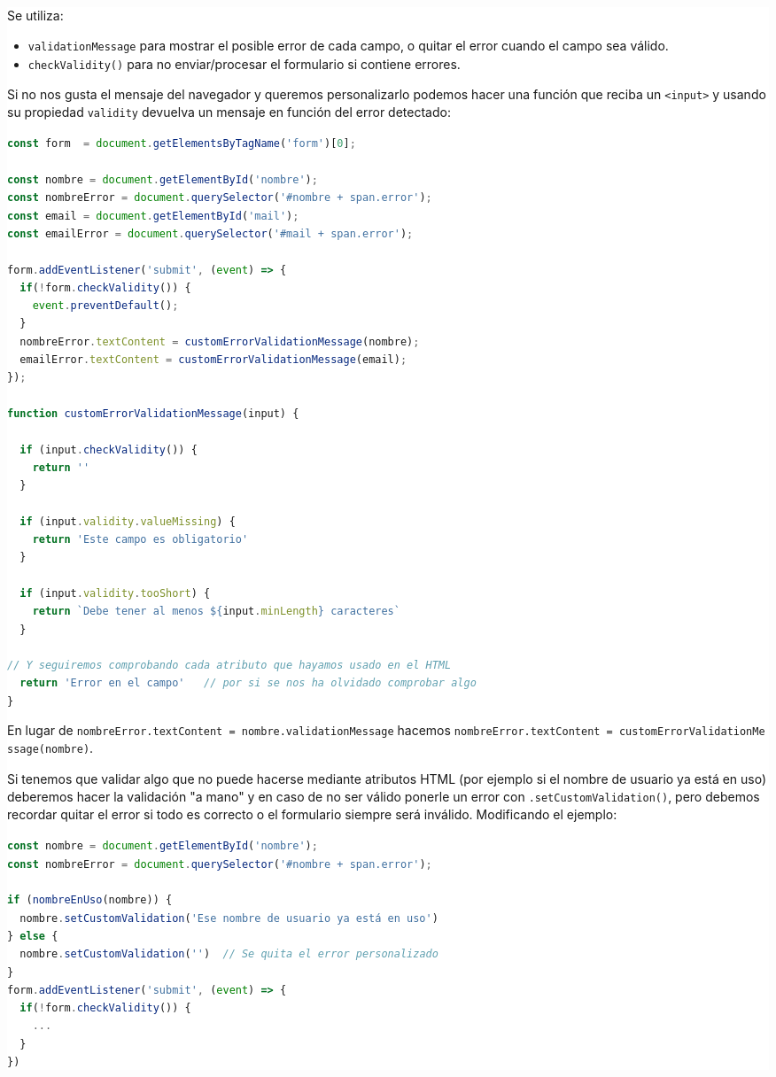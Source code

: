 Se utiliza:

- `validationMessage` para mostrar el posible error de cada campo, o quitar el error cuando el campo sea válido.
- `checkValidity()` para no enviar/procesar el formulario si contiene errores.

Si no nos gusta el mensaje del navegador y queremos personalizarlo podemos hacer una función que reciba un `<input>` y usando su propiedad `validity` devuelva un mensaje en función del error detectado:

```js title="script.js" linenums="1" hl_lines="12-13 16"
const form  = document.getElementsByTagName('form')[0];

const nombre = document.getElementById('nombre');
const nombreError = document.querySelector('#nombre + span.error');
const email = document.getElementById('mail');
const emailError = document.querySelector('#mail + span.error');

form.addEventListener('submit', (event) => {
  if(!form.checkValidity()) {
    event.preventDefault();
  }
  nombreError.textContent = customErrorValidationMessage(nombre);
  emailError.textContent = customErrorValidationMessage(email);
});

function customErrorValidationMessage(input) {

  if (input.checkValidity()) {
    return ''
  }

  if (input.validity.valueMissing) {
    return 'Este campo es obligatorio'
  }

  if (input.validity.tooShort) {
    return `Debe tener al menos ${input.minLength} caracteres` 
  }

// Y seguiremos comprobando cada atributo que hayamos usado en el HTML
  return 'Error en el campo'   // por si se nos ha olvidado comprobar algo
}
```

En lugar de `nombreError.textContent = nombre.validationMessage` hacemos `nombreError.textContent = customErrorValidationMessage(nombre)`.

Si tenemos que validar algo que no puede hacerse mediante atributos HTML (por ejemplo si el nombre de usuario ya está en uso) deberemos hacer la validación "a mano" y en caso de no ser válido ponerle un error con `.setCustomValidation()`, pero debemos recordar quitar el error si todo es correcto o el formulario siempre será inválido. Modificando el ejemplo:

```js title="script.js"
const nombre = document.getElementById('nombre');
const nombreError = document.querySelector('#nombre + span.error');

if (nombreEnUso(nombre)) {
  nombre.setCustomValidation('Ese nombre de usuario ya está en uso')
} else {
  nombre.setCustomValidation('')  // Se quita el error personalizado
}
form.addEventListener('submit', (event) => {
  if(!form.checkValidity()) {
    ...
  }
})
```